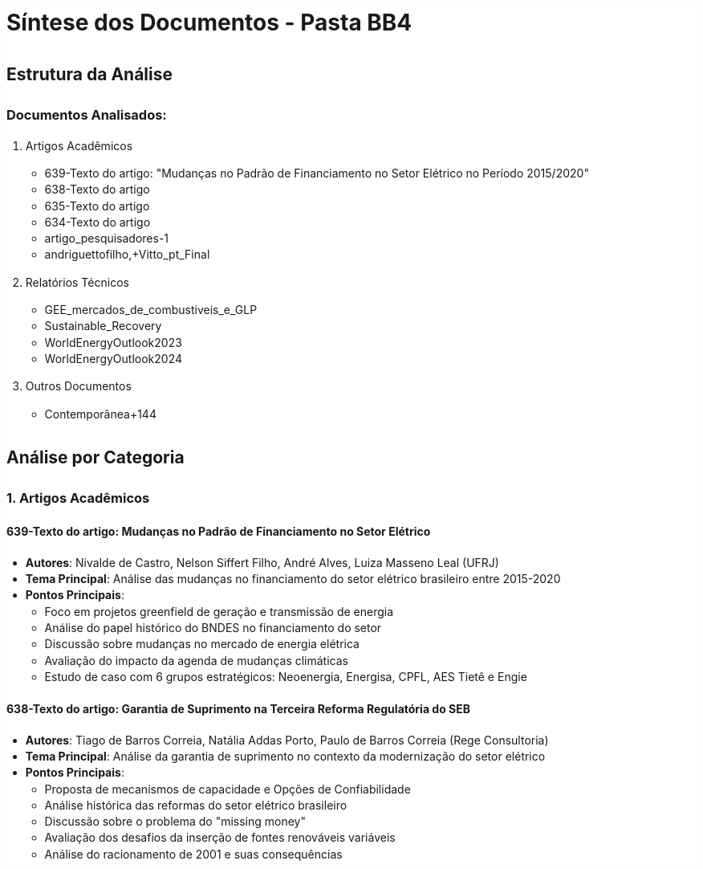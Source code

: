 # Síntese dos Documentos - Pasta BB4

## Estrutura da Análise

### Documentos Analisados:
1. Artigos Acadêmicos
   - 639-Texto do artigo: "Mudanças no Padrão de Financiamento no Setor Elétrico no Período 2015/2020"
   - 638-Texto do artigo
   - 635-Texto do artigo
   - 634-Texto do artigo
   - artigo_pesquisadores-1
   - andriguettofilho,+Vitto_pt_Final

2. Relatórios Técnicos
   - GEE_mercados_de_combustiveis_e_GLP
   - Sustainable_Recovery
   - WorldEnergyOutlook2023
   - WorldEnergyOutlook2024

3. Outros Documentos
   - Contemporânea+144

## Análise por Categoria

### 1. Artigos Acadêmicos

#### 639-Texto do artigo: Mudanças no Padrão de Financiamento no Setor Elétrico
- **Autores**: Nivalde de Castro, Nelson Siffert Filho, André Alves, Luiza Masseno Leal (UFRJ)
- **Tema Principal**: Análise das mudanças no financiamento do setor elétrico brasileiro entre 2015-2020
- **Pontos Principais**:
  - Foco em projetos greenfield de geração e transmissão de energia
  - Análise do papel histórico do BNDES no financiamento do setor
  - Discussão sobre mudanças no mercado de energia elétrica
  - Avaliação do impacto da agenda de mudanças climáticas
  - Estudo de caso com 6 grupos estratégicos: Neoenergia, Energisa, CPFL, AES Tietê e Engie

#### 638-Texto do artigo: Garantia de Suprimento na Terceira Reforma Regulatória do SEB
- **Autores**: Tiago de Barros Correia, Natália Addas Porto, Paulo de Barros Correia (Rege Consultoria)
- **Tema Principal**: Análise da garantia de suprimento no contexto da modernização do setor elétrico
- **Pontos Principais**:
  - Proposta de mecanismos de capacidade e Opções de Confiabilidade
  - Análise histórica das reformas do setor elétrico brasileiro
  - Discussão sobre o problema do "missing money"
  - Avaliação dos desafios da inserção de fontes renováveis variáveis
  - Análise do racionamento de 2001 e suas consequências
